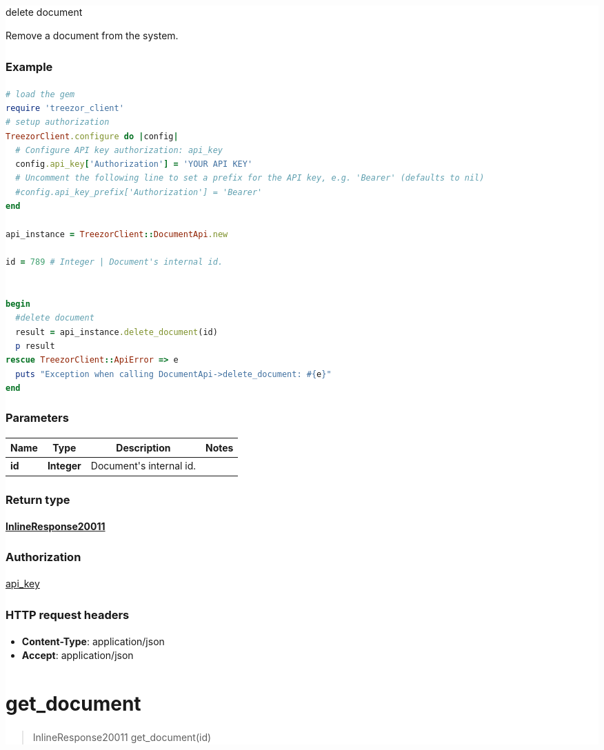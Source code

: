 delete document

Remove a document from the system.

### Example
```ruby
# load the gem
require 'treezor_client'
# setup authorization
TreezorClient.configure do |config|
  # Configure API key authorization: api_key
  config.api_key['Authorization'] = 'YOUR API KEY'
  # Uncomment the following line to set a prefix for the API key, e.g. 'Bearer' (defaults to nil)
  #config.api_key_prefix['Authorization'] = 'Bearer'
end

api_instance = TreezorClient::DocumentApi.new

id = 789 # Integer | Document's internal id.


begin
  #delete document
  result = api_instance.delete_document(id)
  p result
rescue TreezorClient::ApiError => e
  puts "Exception when calling DocumentApi->delete_document: #{e}"
end
```

### Parameters

Name | Type | Description  | Notes
------------- | ------------- | ------------- | -------------
 **id** | **Integer**| Document&#39;s internal id. | 

### Return type

[**InlineResponse20011**](InlineResponse20011.md)

### Authorization

[api_key](../README.md#api_key)

### HTTP request headers

 - **Content-Type**: application/json
 - **Accept**: application/json



# **get_document**
> InlineResponse20011 get_document(id)

